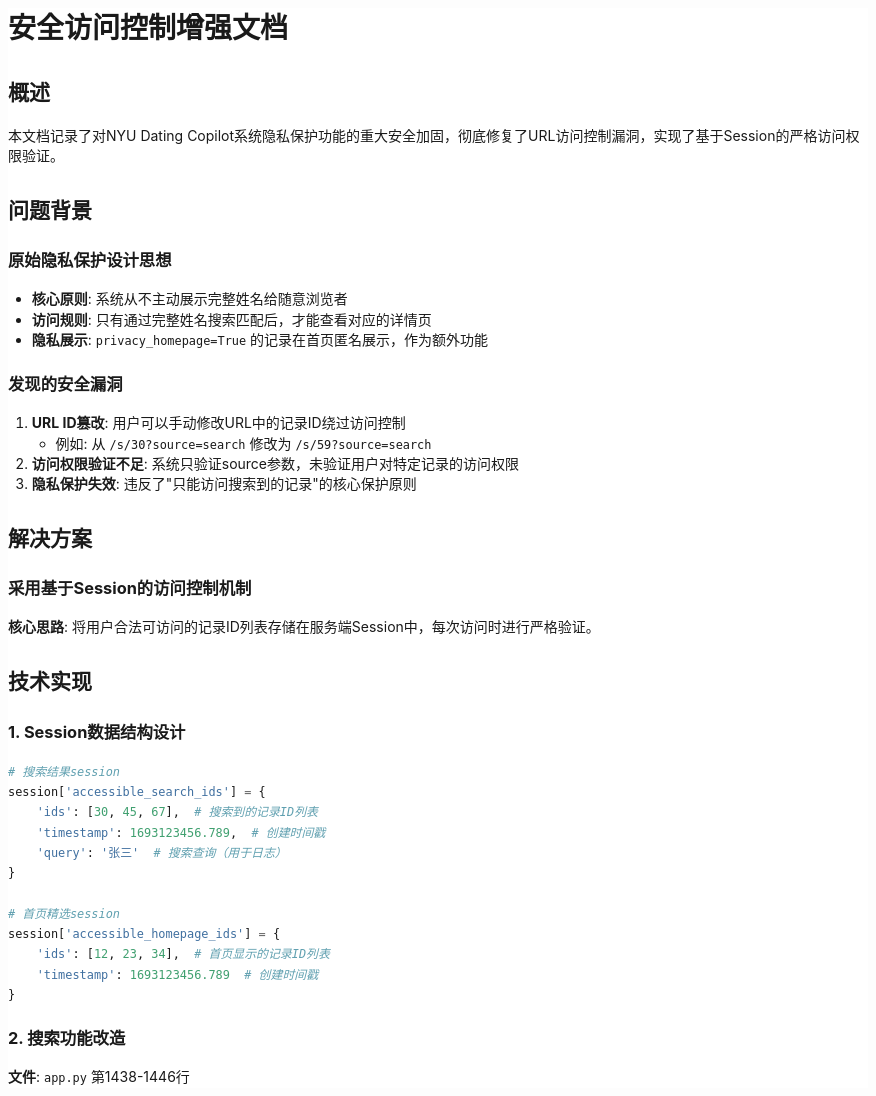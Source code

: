 # 安全访问控制增强文档

## 概述

本文档记录了对NYU Dating Copilot系统隐私保护功能的重大安全加固，彻底修复了URL访问控制漏洞，实现了基于Session的严格访问权限验证。

## 问题背景

### 原始隐私保护设计思想
- **核心原则**: 系统从不主动展示完整姓名给随意浏览者
- **访问规则**: 只有通过完整姓名搜索匹配后，才能查看对应的详情页
- **隐私展示**: `privacy_homepage=True` 的记录在首页匿名展示，作为额外功能

### 发现的安全漏洞
1. **URL ID篡改**: 用户可以手动修改URL中的记录ID绕过访问控制
   - 例如: 从 `/s/30?source=search` 修改为 `/s/59?source=search`
2. **访问权限验证不足**: 系统只验证source参数，未验证用户对特定记录的访问权限
3. **隐私保护失效**: 违反了"只能访问搜索到的记录"的核心保护原则

## 解决方案

### 采用基于Session的访问控制机制

**核心思路**: 将用户合法可访问的记录ID列表存储在服务端Session中，每次访问时进行严格验证。

## 技术实现

### 1. Session数据结构设计

```python
# 搜索结果session
session['accessible_search_ids'] = {
    'ids': [30, 45, 67],  # 搜索到的记录ID列表
    'timestamp': 1693123456.789,  # 创建时间戳
    'query': '张三'  # 搜索查询（用于日志）
}

# 首页精选session
session['accessible_homepage_ids'] = {
    'ids': [12, 23, 34],  # 首页显示的记录ID列表
    'timestamp': 1693123456.789  # 创建时间戳
}
```

### 2. 搜索功能改造

**文件**: `app.py` 第1438-1446行
